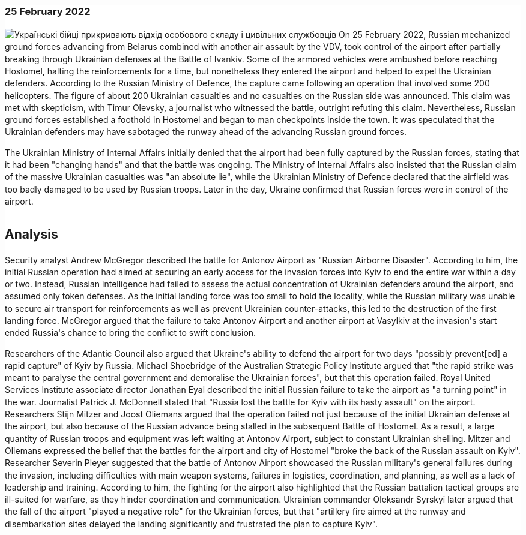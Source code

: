 ### 25 February 2022
![Українські бійці прикривають відхід особового складу і цивільних службовців](https://wikipedia.org/wiki/Special:Redirect/file/%D0%A3%D0%BA%D1%80%D0%B0%D1%97%D0%BD%D1%81%D1%8C%D0%BA%D1%96_%D0%B1%D1%96%D0%B9%D1%86%D1%96_%D0%BF%D1%80%D0%B8%D0%BA%D1%80%D0%B8%D0%B2%D0%B0%D1%8E%D1%82%D1%8C_%D0%B2%D1%96%D0%B4%D1%85%D1%96%D0%B4_%D0%BE%D1%81%D0%BE%D0%B1%D0%BE%D0%B2%D0%BE%D0%B3%D0%BE_%D1%81%D0%BA%D0%BB%D0%B0%D0%B4%D1%83_%D1%96_%D1%86%D0%B8%D0%B2%D1%96%D0%BB%D1%8C%D0%BD%D0%B8%D1%85_%D1%81%D0%BB%D1%83%D0%B6%D0%B1%D0%BE%D0%B2%D1%86%D1%96%D0%B2.png?)
On 25 February 2022, Russian mechanized ground forces advancing from Belarus combined with another air assault by the VDV, took control of the airport after partially breaking through Ukrainian defenses at the Battle of Ivankiv. Some of the armored vehicles were ambushed before reaching Hostomel, halting the reinforcements for a time, but nonetheless they entered the airport and helped to expel the Ukrainian defenders. According to the Russian Ministry of Defence, the capture came following an operation that involved some 200 helicopters. The figure of about 200 Ukrainian casualties and no casualties on the Russian side was announced. This claim was met with skepticism, with Timur Olevsky, a journalist who witnessed the battle, outright refuting this claim. Nevertheless, Russian ground forces established a foothold in Hostomel and began to man checkpoints inside the town. It was speculated that the Ukrainian defenders may have sabotaged the runway ahead of the advancing Russian ground forces.

The Ukrainian Ministry of Internal Affairs initially denied that the airport had been fully captured by the Russian forces, stating that it had been "changing hands" and that the battle was ongoing. The Ministry of Internal Affairs also insisted that the Russian claim of the massive Ukrainian casualties was "an absolute lie", while the Ukrainian Ministry of Defence declared that the airfield was too badly damaged to be used by Russian troops. Later in the day, Ukraine confirmed that Russian forces were in control of the airport.

## Analysis
Security analyst Andrew McGregor described the battle for Antonov Airport as "Russian Airborne Disaster". According to him, the initial Russian operation had aimed at securing an early access for the invasion forces into Kyiv to end the entire war within a day or two. Instead, Russian intelligence had failed to assess the actual concentration of Ukrainian defenders around the airport, and assumed only token defenses. As the initial landing force was too small to hold the locality, while the Russian military was unable to secure air transport for reinforcements as well as prevent Ukrainian counter-attacks, this led to the destruction of the first landing force. McGregor argued that the failure to take Antonov Airport and another airport at Vasylkiv at the invasion's start ended Russia's chance to bring the conflict to swift conclusion.

Researchers of the Atlantic Council also argued that Ukraine's ability to defend the airport for two days "possibly prevent[ed] a rapid capture" of Kyiv by Russia. Michael Shoebridge of the Australian Strategic Policy Institute argued that "the rapid strike was meant to paralyse the central government and demoralise the Ukrainian forces", but that this operation failed. Royal United Services Institute associate director Jonathan Eyal described the initial Russian failure to take the airport as "a turning point" in the war. Journalist Patrick J. McDonnell stated that "Russia lost the battle for Kyiv with its hasty assault" on the airport. Researchers Stijn Mitzer and Joost Oliemans argued that the operation failed not just because of the initial Ukrainian defense at the airport, but also because of the Russian advance being stalled in the subsequent Battle of Hostomel. As a result, a large quantity of Russian troops and equipment was left waiting at Antonov Airport, subject to constant Ukrainian shelling. Mitzer and Oliemans expressed the belief that the battles for the airport and city of Hostomel "broke the back of the Russian assault on Kyiv". Researcher Severin Pleyer suggested that the battle of Antonov Airport showcased the Russian military's general failures during the invasion, including difficulties with main weapon systems, failures in logistics, coordination, and planning, as well as a lack of leadership and training. According to him, the fighting for the airport also highlighted that the Russian battalion tactical groups are ill-suited for warfare, as they hinder coordination and communication. Ukrainian commander Oleksandr Syrskyi later argued that the fall of the airport "played a negative role" for the Ukrainian forces, but that "artillery fire aimed at the runway and disembarkation sites delayed the landing significantly and frustrated the plan to capture Kyiv".
